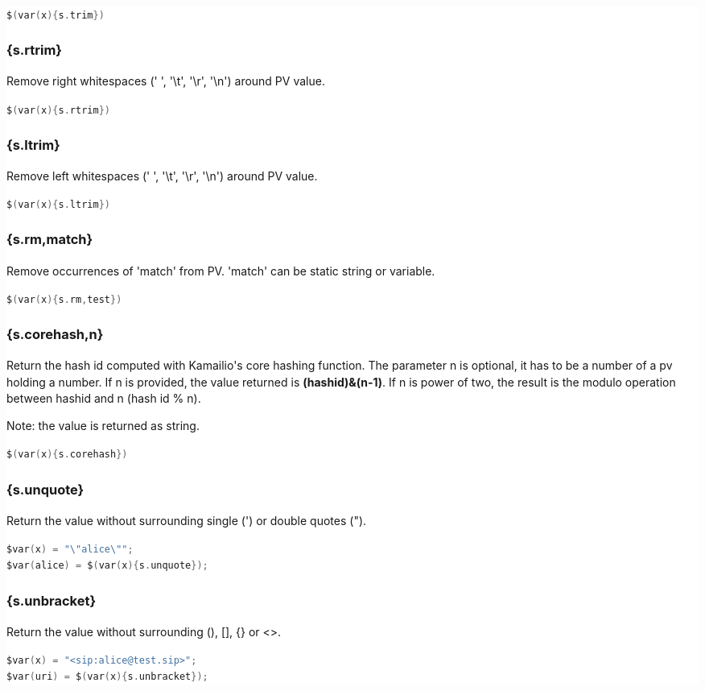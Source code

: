 ``` c
$(var(x){s.trim})
```

### {s.rtrim}

Remove right whitespaces (' ', '\\t', '\\r', '\\n') around PV value.

``` c
$(var(x){s.rtrim})
```

### {s.ltrim}

Remove left whitespaces (' ', '\\t', '\\r', '\\n') around PV value.

``` c
$(var(x){s.ltrim})
```

### {s.rm,match}

Remove occurrences of 'match' from PV. 'match' can be static string or
variable.

``` c
$(var(x){s.rm,test})
```

### {s.corehash,n}

Return the hash id computed with Kamailio's core hashing function. The
parameter n is optional, it has to be a number of a pv holding a number.
If n is provided, the value returned is **(hashid)&(n-1)**. If n is
power of two, the result is the modulo operation between hashid and n
(hash id % n).

Note: the value is returned as string.

``` c
$(var(x){s.corehash})
```

### {s.unquote}

Return the value without surrounding single (') or double quotes (").

``` c
$var(x) = "\"alice\"";
$var(alice) = $(var(x){s.unquote});
```

### {s.unbracket}

Return the value without surrounding (), \[\], {} or \<\>.

``` c
$var(x) = "<sip:alice@test.sip>";
$var(uri) = $(var(x){s.unbracket});
```
